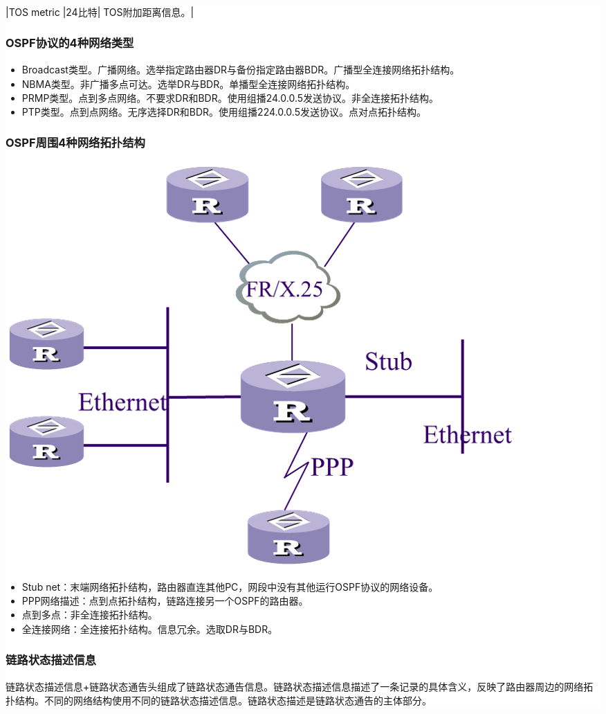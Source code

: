 |TOS metric	|24比特|	TOS附加距离信息。|


### OSPF协议的4种网络类型

* Broadcast类型。广播网络。选举指定路由器DR与备份指定路由器BDR。广播型全连接网络拓扑结构。
* NBMA类型。非广播多点可达。选举DR与BDR。单播型全连接网络拓扑结构。
* PRMP类型。点到多点网络。不要求DR和BDR。使用组播24.0.0.5发送协议。非全连接拓扑结构。
* PTP类型。点到点网络。无序选择DR和BDR。使用组播224.0.0.5发送协议。点对点拓扑结构。

### OSPF周围4种网络拓扑结构
![](image/四中网络类型.png)
* Stub net：末端网络拓扑结构，路由器直连其他PC，网段中没有其他运行OSPF协议的网络设备。
* PPP网络描述：点到点拓扑结构，链路连接另一个OSPF的路由器。
* 点到多点：非全连接拓扑结构。
* 全连接网络：全连接拓扑结构。信息冗余。选取DR与BDR。

### 链路状态描述信息

链路状态描述信息+链路状态通告头组成了链路状态通告信息。链路状态描述信息描述了一条记录的具体含义，反映了路由器周边的网络拓扑结构。不同的网络结构使用不同的链路状态描述信息。链路状态描述是链路状态通告的主体部分。
